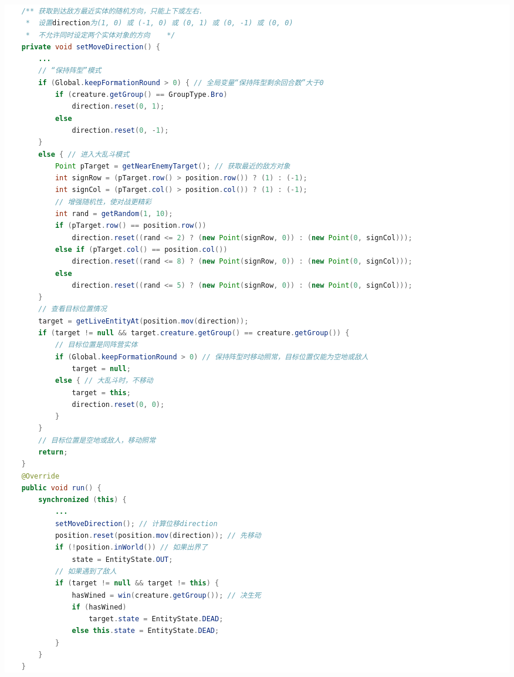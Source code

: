 ```java
	/**	获取到达敌方最近实体的随机方向，只能上下或左右.
	 *	设置direction为(1, 0) 或 (-1, 0) 或 (0, 1) 或 (0, -1) 或 (0, 0) 
	 *	不允许同时设定两个实体对象的方向	*/
	private void setMoveDirection() {
        ...
		// “保持阵型”模式
		if (Global.keepFormationRound > 0) { // 全局变量“保持阵型剩余回合数”大于0
			if (creature.getGroup() == GroupType.Bro) 
				direction.reset(0, 1);
			else 
				direction.reset(0, -1);
		} 
		else { // 进入大乱斗模式
			Point pTarget = getNearEnemyTarget(); // 获取最近的敌方对象
			int signRow = (pTarget.row() > position.row()) ? (1) : (-1);
			int signCol = (pTarget.col() > position.col()) ? (1) : (-1);
			// 增强随机性，使对战更精彩
			int rand = getRandom(1, 10);
			if (pTarget.row() == position.row()) 
				direction.reset((rand <= 2) ? (new Point(signRow, 0)) : (new Point(0, signCol)));
			else if (pTarget.col() == position.col())
				direction.reset((rand <= 8) ? (new Point(signRow, 0)) : (new Point(0, signCol)));
			else 
				direction.reset((rand <= 5) ? (new Point(signRow, 0)) : (new Point(0, signCol)));
		}
		// 查看目标位置情况
		target = getLiveEntityAt(position.mov(direction));
		if (target != null && target.creature.getGroup() == creature.getGroup()) { 
			// 目标位置是同阵营实体
			if (Global.keepFormationRound > 0) // 保持阵型时移动照常，目标位置仅能为空地或敌人
				target = null;
			else { // 大乱斗时，不移动
				target = this;
				direction.reset(0, 0); 
			}
		}
		// 目标位置是空地或敌人，移动照常
		return;
	}
	@Override
	public void run() {
		synchronized (this) {
            ...
			setMoveDirection(); // 计算位移direction
			position.reset(position.mov(direction)); // 先移动
			if (!position.inWorld()) // 如果出界了
				state = EntityState.OUT;
			// 如果遇到了敌人
			if (target != null && target != this) {
				hasWined = win(creature.getGroup()); // 决生死
				if (hasWined) 
					target.state = EntityState.DEAD;
				else this.state = EntityState.DEAD;
			}
		}
	}
```
